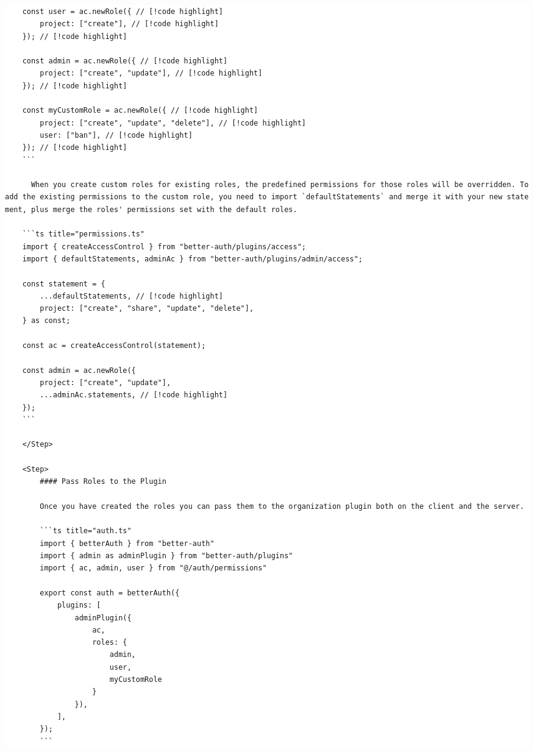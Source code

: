 ````
    const user = ac.newRole({ // [!code highlight]
        project: ["create"], // [!code highlight]
    }); // [!code highlight]

    const admin = ac.newRole({ // [!code highlight]
        project: ["create", "update"], // [!code highlight]
    }); // [!code highlight]

    const myCustomRole = ac.newRole({ // [!code highlight]
        project: ["create", "update", "delete"], // [!code highlight]
        user: ["ban"], // [!code highlight]
    }); // [!code highlight]
    ```

      When you create custom roles for existing roles, the predefined permissions for those roles will be overridden. To add the existing permissions to the custom role, you need to import `defaultStatements` and merge it with your new statement, plus merge the roles' permissions set with the default roles.

    ```ts title="permissions.ts"
    import { createAccessControl } from "better-auth/plugins/access";
    import { defaultStatements, adminAc } from "better-auth/plugins/admin/access";

    const statement = {
        ...defaultStatements, // [!code highlight]
        project: ["create", "share", "update", "delete"],
    } as const;

    const ac = createAccessControl(statement);

    const admin = ac.newRole({
        project: ["create", "update"],
        ...adminAc.statements, // [!code highlight]
    });
    ```

    </Step>

    <Step>
        #### Pass Roles to the Plugin

        Once you have created the roles you can pass them to the organization plugin both on the client and the server.

        ```ts title="auth.ts"
        import { betterAuth } from "better-auth"
        import { admin as adminPlugin } from "better-auth/plugins"
        import { ac, admin, user } from "@/auth/permissions"

        export const auth = betterAuth({
            plugins: [
                adminPlugin({
                    ac,
                    roles: {
                        admin,
                        user,
                        myCustomRole
                    }
                }),
            ],
        });
        ```

````

  [resourceType: string]: string[];